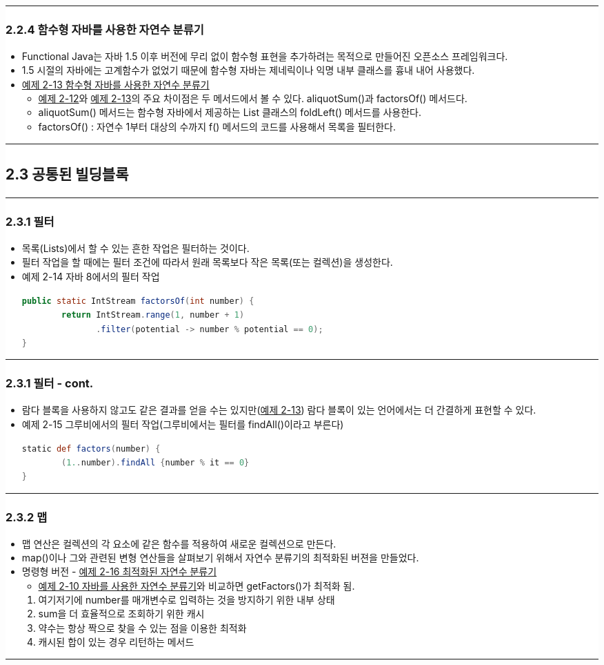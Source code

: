 
---
### 2.2.4 함수형 자바를 사용한 자연수 분류기
* Functional Java는 자바 1.5 이후 버전에 무리 없이 함수형 표현을 추가하려는 목적으로 만들어진 오픈소스 프레임워크다.
* 1.5 시절의 자바에는 고계함수가 없었기 때문에 함수형 자바는 제네릭이나 익명 내부 클래스를 흉내 내어 사용했다.
* [예제 2-13 함수형 자바를 사용한 자연수 분류기](https://github.com/happy4u/functional_thinking/blob/master/chapter2/2.2.4_ex_2-13.java)
	* [예제 2-12](https://github.com/happy4u/functional_thinking/blob/master/chapter2/2.2.3_ex_2-12.java)와 [예제 2-13](https://github.com/happy4u/functional_thinking/blob/master/chapter2/2.2.4_ex_2-13.java)의 주요 차이점은 두 메서드에서 볼 수 있다. aliquotSum()과 factorsOf() 메서드다.
	* aliquotSum() 메서드는 함수형 자바에서 제공하는 List 클래스의 foldLeft() 메서드를 사용한다.
	* factorsOf() : 자연수 1부터 대상의 수까지 f() 메서드의 코드를 사용해서 목록을 필터한다.

---
## 2.3 공통된 빌딩블록

---
### 2.3.1 필터
* 목록(Lists)에서 할 수 있는 흔한 작업은 필터하는 것이다.
* 필터 작업을 할 때에는 필터 조건에 따라서 원래 목록보다 작은 목록(또는 컬렉션)을 생성한다.
* 예제 2-14 자바 8에서의 필터 작업
  ```java
  public static IntStream factorsOf(int number) {
          return IntStream.range(1, number + 1)
                 .filter(potential -> number % potential == 0);
  }
  ```
---
### 2.3.1 필터 - cont.
* 람다 블록을 사용하지 않고도 같은 결과를 얻을 수는 있지만([예제 2-13](https://github.com/happy4u/functional_thinking/blob/master/chapter2/2.2.4_ex_2-13.java)) 람다 블록이 있는 언어에서는 더 간결하게 표현할 수 있다.
* 예제 2-15 그루비에서의 필터 작업(그루비에서는 필터를 findAll()이라고 부른다)
  ```groovy
  static def factors(number) {
          (1..number).findAll {number % it == 0}
  }
  ```

---
### 2.3.2 맵
* 맵 연산은 컬렉션의 각 요소에 같은 함수를 적용하여 새로운 컬렉션으로 만든다.
* map()이나 그와 관련된 변형 연산들을 살펴보기 위해서 자연수 분류기의 최적화된 버젼을 만들었다.
* 명령형 버전 - [예제 2-16 최적화된 자연수 분류기](https://github.com/happy4u/functional_thinking/blob/master/chapter2/2.3.2_ex_2-16.java)
	* [예제 2-10 자바를 사용한 자연수 분류기](https://github.com/happy4u/functional_thinking/blob/master/chapter2/2.2.1_ex_2-10.java)와 비교하면 getFactors()가 최적화 됨.
	1. 여기저기에 number를 매개변수로 입력하는 것을 방지하기 위한 내부 상태
	2. sum을 더 효율적으로 조회하기 위한 캐시
	3. 약수는 항상 짝으로 찾을 수 있는 점을 이용한 최적화
	4. 캐시된 합이 있는 경우 리턴하는 메서드

---